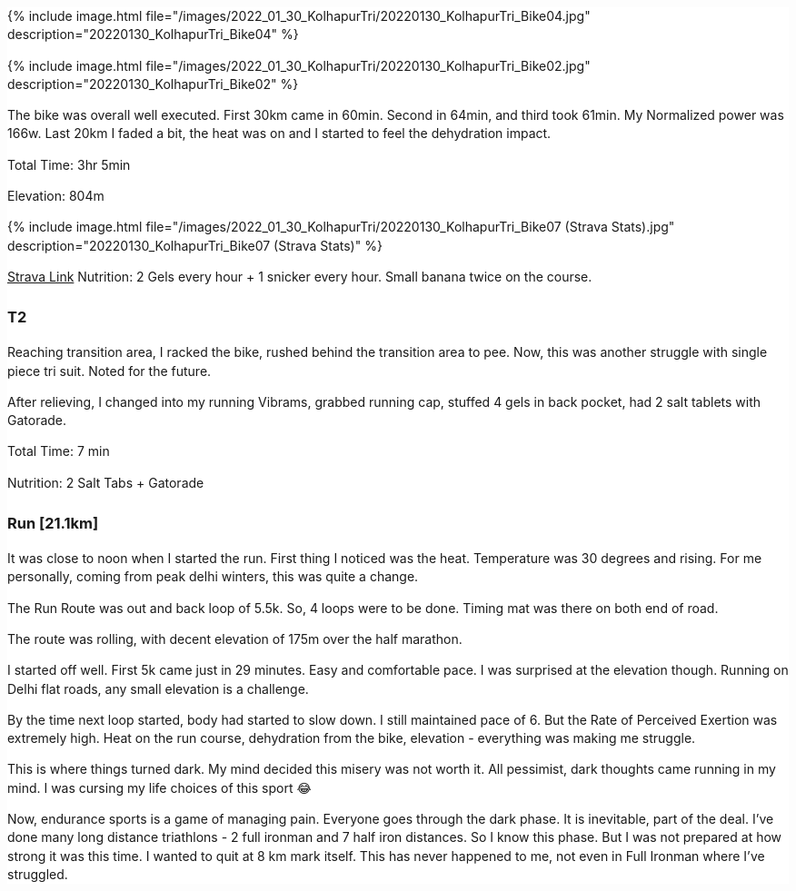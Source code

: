{% include image.html file="/images/2022_01_30_KolhapurTri/20220130_KolhapurTri_Bike04.jpg" description="20220130_KolhapurTri_Bike04" %}

{% include image.html file="/images/2022_01_30_KolhapurTri/20220130_KolhapurTri_Bike02.jpg" description="20220130_KolhapurTri_Bike02" %}

The bike was overall well executed. First 30km came in 60min. Second in 64min, and third took 61min. My Normalized power was 166w. Last 20km I faded a bit, the heat was on and I started to feel the dehydration impact. 

Total Time: 3hr 5min

Elevation: 804m

{% include image.html file="/images/2022_01_30_KolhapurTri/20220130_KolhapurTri_Bike07 (Strava Stats).jpg" description="20220130_KolhapurTri_Bike07 (Strava Stats)" %}



[Strava Link](https://www.strava.com/activities/6603729307)
Nutrition: 2 Gels every hour + 1 snicker every hour. Small banana twice on the course.

### T2

Reaching transition area, I racked the bike, rushed behind the transition area to pee. Now, this was another struggle with single piece tri suit. Noted for the future.

After relieving, I changed into my running Vibrams, grabbed running cap, stuffed 4 gels in back pocket, had 2 salt tablets with Gatorade.

Total Time: 7 min

Nutrition: 2 Salt Tabs + Gatorade

### Run [21.1km]

It was close to noon when I started the run. First thing I noticed was the heat. Temperature was 30 degrees and rising. For me personally, coming from peak delhi winters, this was quite a change. 

The Run Route was out and back loop of 5.5k. So, 4 loops were to be done. Timing mat was there on both end of road. 

The route was rolling, with decent elevation of 175m over the half marathon. 

I started off well. First 5k came just in 29 minutes. Easy and comfortable pace. I was surprised at the elevation though. Running on Delhi flat roads, any small elevation is a challenge.

By the time next loop started, body had started to slow down. I still maintained pace of 6. But the Rate of Perceived Exertion was extremely high.  Heat on the run course, dehydration from the bike, elevation - everything was making me struggle. 

This is where things turned dark. My mind decided this misery was not worth it. All pessimist, dark thoughts came running in my mind. I was cursing my life choices of this sport :joy:

Now, endurance sports is a game of managing pain. Everyone goes through the dark phase. It is inevitable, part of the deal. I’ve done many long distance triathlons - 2 full ironman and 7 half iron distances. So I know this phase. But I was not prepared at how strong it was this time. I wanted to quit at 8 km mark itself. This has never happened to me, not even in Full Ironman where I’ve struggled. 
